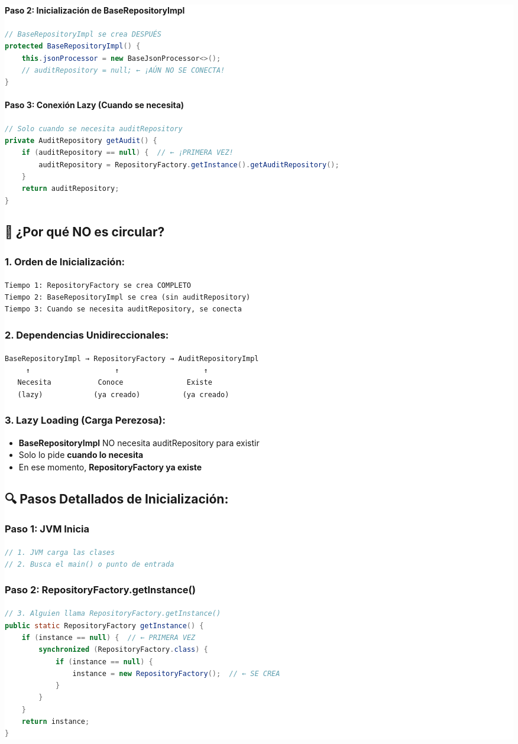 #### **Paso 2: Inicialización de BaseRepositoryImpl**
```java
// BaseRepositoryImpl se crea DESPUÉS
protected BaseRepositoryImpl() {
    this.jsonProcessor = new BaseJsonProcessor<>();
    // auditRepository = null; ← ¡AÚN NO SE CONECTA!
}
```

#### **Paso 3: Conexión Lazy (Cuando se necesita)**
```java
// Solo cuando se necesita auditRepository
private AuditRepository getAudit() {
    if (auditRepository == null) {  // ← ¡PRIMERA VEZ!
        auditRepository = RepositoryFactory.getInstance().getAuditRepository();
    }
    return auditRepository;
}
```

## **🎯 ¿Por qué NO es circular?**

### **1. Orden de Inicialización:**
```
Tiempo 1: RepositoryFactory se crea COMPLETO
Tiempo 2: BaseRepositoryImpl se crea (sin auditRepository)
Tiempo 3: Cuando se necesita auditRepository, se conecta
```

### **2. Dependencias Unidireccionales:**
```
BaseRepositoryImpl → RepositoryFactory → AuditRepositoryImpl
     ↑                    ↑                    ↑
   Necesita           Conoce               Existe
   (lazy)            (ya creado)          (ya creado)
```

### **3. Lazy Loading (Carga Perezosa):**
- **BaseRepositoryImpl** NO necesita auditRepository para existir
- Solo lo pide **cuando lo necesita**
- En ese momento, **RepositoryFactory ya existe**

## **🔍 Pasos Detallados de Inicialización:**

### **Paso 1: JVM Inicia**
```java
// 1. JVM carga las clases
// 2. Busca el main() o punto de entrada
```

### **Paso 2: RepositoryFactory.getInstance()**
```java
// 3. Alguien llama RepositoryFactory.getInstance()
public static RepositoryFactory getInstance() {
    if (instance == null) {  // ← PRIMERA VEZ
        synchronized (RepositoryFactory.class) {
            if (instance == null) {
                instance = new RepositoryFactory();  // ← SE CREA
            }
        }
    }
    return instance;
}
```
